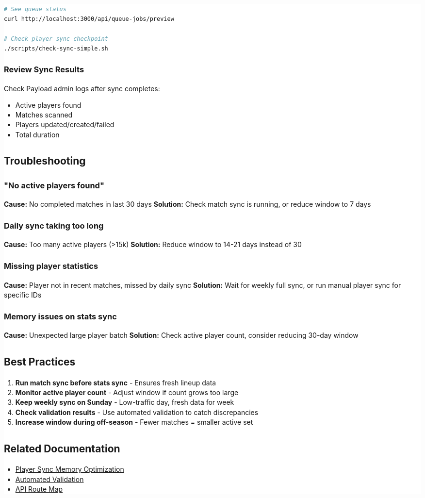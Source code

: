 ```bash
# See queue status
curl http://localhost:3000/api/queue-jobs/preview

# Check player sync checkpoint
./scripts/check-sync-simple.sh
```

### Review Sync Results

Check Payload admin logs after sync completes:
- Active players found
- Matches scanned
- Players updated/created/failed
- Total duration

## Troubleshooting

### "No active players found"

**Cause:** No completed matches in last 30 days
**Solution:** Check match sync is running, or reduce window to 7 days

### Daily sync taking too long

**Cause:** Too many active players (>15k)
**Solution:** Reduce window to 14-21 days instead of 30

### Missing player statistics

**Cause:** Player not in recent matches, missed by daily sync
**Solution:** Wait for weekly full sync, or run manual player sync for specific IDs

### Memory issues on stats sync

**Cause:** Unexpected large player batch
**Solution:** Check active player count, consider reducing 30-day window

## Best Practices

1. **Run match sync before stats sync** - Ensures fresh lineup data
2. **Monitor active player count** - Adjust window if count grows too large
3. **Keep weekly sync on Sunday** - Low-traffic day, fresh data for week
4. **Check validation results** - Use automated validation to catch discrepancies
5. **Increase window during off-season** - Fewer matches = smaller active set

## Related Documentation

- [Player Sync Memory Optimization](./PLAYER_SYNC_MEMORY.md)
- [Automated Validation](./AUTOMATED_VALIDATION.md)
- [API Route Map](../src/app/api/v1/documentation/api-route-map.md)
